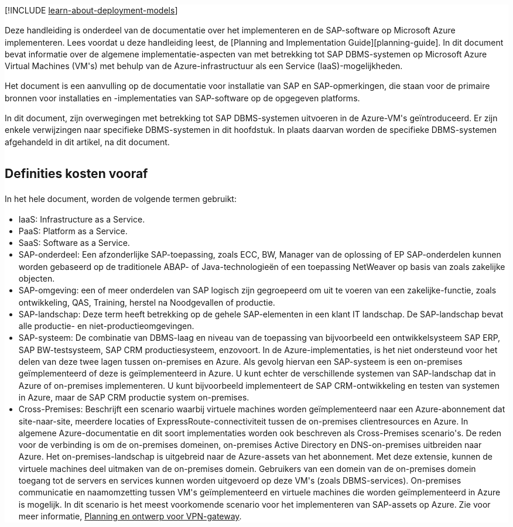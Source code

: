[Logo_Linux]:media/virtual-machines-shared-sap-shared/Linux.png
[Logo_Windows]:media/virtual-machines-shared-sap-shared/Windows.png


[!INCLUDE [learn-about-deployment-models](../../../../includes/learn-about-deployment-models-rm-include.md)]

Deze handleiding is onderdeel van de documentatie over het implementeren en de SAP-software op Microsoft Azure implementeren. Lees voordat u deze handleiding leest, de [Planning and Implementation Guide][planning-guide]. In dit document bevat informatie over de algemene implementatie-aspecten van met betrekking tot SAP DBMS-systemen op Microsoft Azure Virtual Machines (VM's) met behulp van de Azure-infrastructuur als een Service (IaaS)-mogelijkheden.

Het document is een aanvulling op de documentatie voor installatie van SAP en SAP-opmerkingen, die staan voor de primaire bronnen voor installaties en -implementaties van SAP-software op de opgegeven platforms.

In dit document, zijn overwegingen met betrekking tot SAP DBMS-systemen uitvoeren in de Azure-VM's geïntroduceerd. Er zijn enkele verwijzingen naar specifieke DBMS-systemen in dit hoofdstuk. In plaats daarvan worden de specifieke DBMS-systemen afgehandeld in dit artikel, na dit document.

## <a name="definitions-upfront"></a>Definities kosten vooraf
In het hele document, worden de volgende termen gebruikt:

* IaaS: Infrastructure as a Service.
* PaaS: Platform as a Service.
* SaaS: Software as a Service.
* SAP-onderdeel: Een afzonderlijke SAP-toepassing, zoals ECC, BW, Manager van de oplossing of EP SAP-onderdelen kunnen worden gebaseerd op de traditionele ABAP- of Java-technologieën of een toepassing NetWeaver op basis van zoals zakelijke objecten.
* SAP-omgeving: een of meer onderdelen van SAP logisch zijn gegroepeerd om uit te voeren van een zakelijke-functie, zoals ontwikkeling, QAS, Training, herstel na Noodgevallen of productie.
* SAP-landschap: Deze term heeft betrekking op de gehele SAP-elementen in een klant IT landschap. De SAP-landschap bevat alle productie- en niet-productieomgevingen.
* SAP-systeem: De combinatie van DBMS-laag en niveau van de toepassing van bijvoorbeeld een ontwikkelsysteem SAP ERP, SAP BW-testsysteem, SAP CRM productiesysteem, enzovoort. In de Azure-implementaties, is het niet ondersteund voor het delen van deze twee lagen tussen on-premises en Azure. Als gevolg hiervan een SAP-systeem is een on-premises geïmplementeerd of deze is geïmplementeerd in Azure. U kunt echter de verschillende systemen van SAP-landschap dat in Azure of on-premises implementeren. U kunt bijvoorbeeld implementeert de SAP CRM-ontwikkeling en testen van systemen in Azure, maar de SAP CRM productie system on-premises.
* Cross-Premises: Beschrijft een scenario waarbij virtuele machines worden geïmplementeerd naar een Azure-abonnement dat site-naar-site, meerdere locaties of ExpressRoute-connectiviteit tussen de on-premises clientresources en Azure. In algemene Azure-documentatie en dit soort implementaties worden ook beschreven als Cross-Premises scenario's. De reden voor de verbinding is om de on-premises domeinen, on-premises Active Directory en DNS-on-premises uitbreiden naar Azure. Het on-premises-landschap is uitgebreid naar de Azure-assets van het abonnement. Met deze extensie, kunnen de virtuele machines deel uitmaken van de on-premises domein. Gebruikers van een domein van de on-premises domein toegang tot de servers en services kunnen worden uitgevoerd op deze VM's (zoals DBMS-services). On-premises communicatie en naamomzetting tussen VM's geïmplementeerd en virtuele machines die worden geïmplementeerd in Azure is mogelijk. In dit scenario is het meest voorkomende scenario voor het implementeren van SAP-assets op Azure. Zie voor meer informatie, [Planning en ontwerp voor VPN-gateway](https://docs.microsoft.com/azure/vpn-gateway/vpn-gateway-plan-design).
